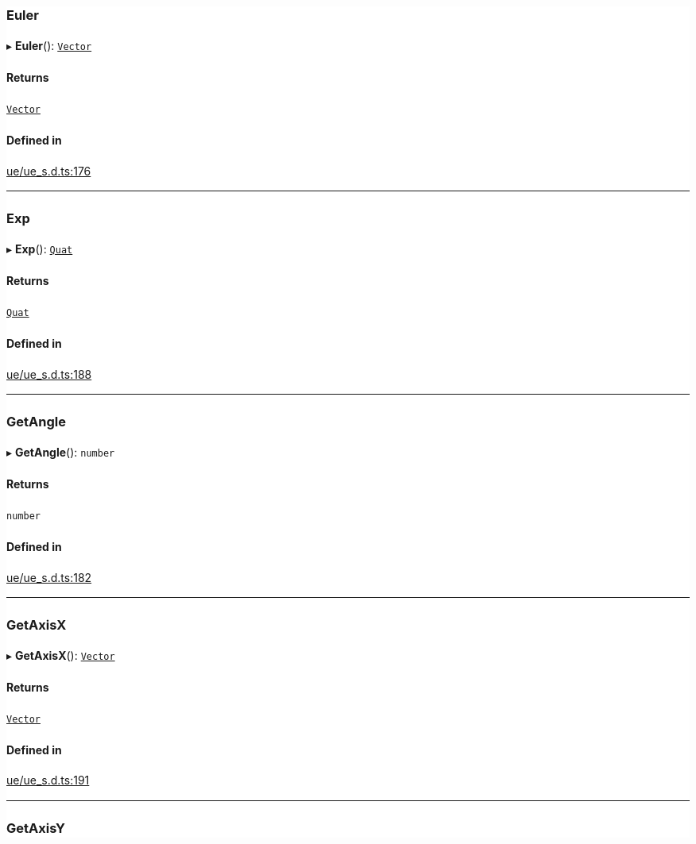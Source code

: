 ### Euler

▸ **Euler**(): [`Vector`](ue_ue_s.Vector.md)

#### Returns

[`Vector`](ue_ue_s.Vector.md)

#### Defined in

[ue/ue_s.d.ts:176](https://github.com/YugMetaverse/yug_typings/blob/b7d9b19/ue/ue_s.d.ts#L176)

___

### Exp

▸ **Exp**(): [`Quat`](ue_ue_s.Quat.md)

#### Returns

[`Quat`](ue_ue_s.Quat.md)

#### Defined in

[ue/ue_s.d.ts:188](https://github.com/YugMetaverse/yug_typings/blob/b7d9b19/ue/ue_s.d.ts#L188)

___

### GetAngle

▸ **GetAngle**(): `number`

#### Returns

`number`

#### Defined in

[ue/ue_s.d.ts:182](https://github.com/YugMetaverse/yug_typings/blob/b7d9b19/ue/ue_s.d.ts#L182)

___

### GetAxisX

▸ **GetAxisX**(): [`Vector`](ue_ue_s.Vector.md)

#### Returns

[`Vector`](ue_ue_s.Vector.md)

#### Defined in

[ue/ue_s.d.ts:191](https://github.com/YugMetaverse/yug_typings/blob/b7d9b19/ue/ue_s.d.ts#L191)

___

### GetAxisY
